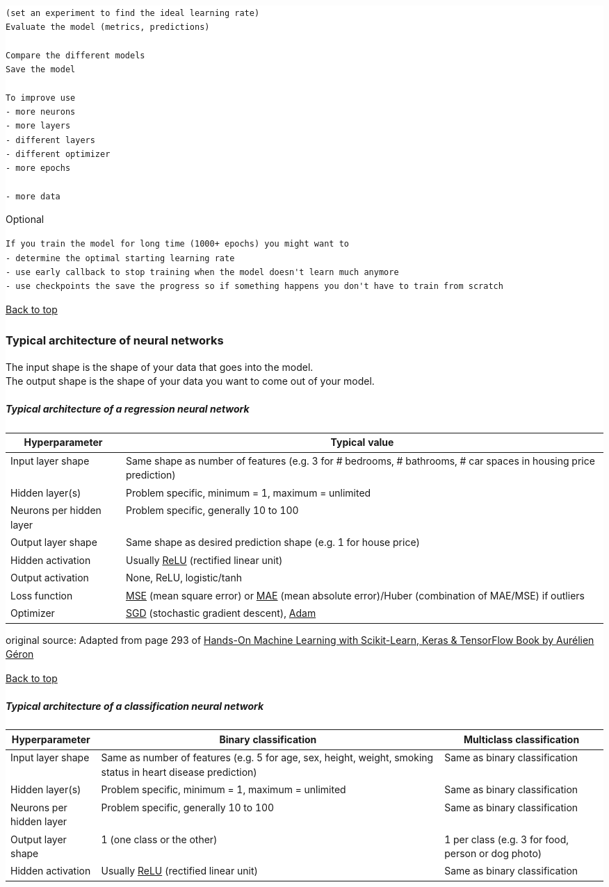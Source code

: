 ```
(set an experiment to find the ideal learning rate)
Evaluate the model (metrics, predictions)

Compare the different models
Save the model

To improve use
- more neurons
- more layers
- different layers
- different optimizer
- more epochs

- more data
```
Optional
```
If you train the model for long time (1000+ epochs) you might want to
- determine the optimal starting learning rate
- use early callback to stop training when the model doesn't learn much anymore
- use checkpoints the save the progress so if something happens you don't have to train from scratch
```
[Back to top](#contents)

### Typical architecture of neural networks
The input shape is the shape of your data that goes into the model.  
The output shape is the shape of your data you want to come out of your model.  
##### Typical architecture of a regression neural network
| **Hyperparameter** | **Typical value** |
| --- | --- |
| Input layer shape | Same shape as number of features (e.g. 3 for # bedrooms, # bathrooms, # car spaces in housing price prediction) |
| Hidden layer(s) | Problem specific, minimum = 1, maximum = unlimited |
| Neurons per hidden layer | Problem specific, generally 10 to 100 |
| Output layer shape | Same shape as desired prediction shape (e.g. 1 for house price) |
| Hidden activation | Usually [ReLU](https://www.kaggle.com/dansbecker/rectified-linear-units-relu-in-deep-learning) (rectified linear unit) |
| Output activation | None, ReLU, logistic/tanh |
| Loss function | [MSE](https://en.wikipedia.org/wiki/Mean_squared_error) (mean square error) or [MAE](https://en.wikipedia.org/wiki/Mean_absolute_error) (mean absolute error)/Huber (combination of MAE/MSE) if outliers |
| Optimizer | [SGD](https://www.tensorflow.org/api_docs/python/tf/keras/optimizers/SGD) (stochastic gradient descent), [Adam](https://www.tensorflow.org/api_docs/python/tf/keras/optimizers/Adam) |

original source: Adapted from page 293 of [Hands-On Machine Learning with Scikit-Learn, Keras & TensorFlow Book by Aurélien Géron](https://www.oreilly.com/library/view/hands-on-machine-learning/9781492032632/)
        
[Back to top](#contents)  
##### Typical architecture of a classification neural network
| **Hyperparameter** | **Binary classification** | **Multiclass classification** |
| --- | --- | --- |
| Input layer shape | Same as number of features (e.g. 5 for age, sex, height, weight, smoking status in heart disease prediction) | Same as binary classification |
| Hidden layer(s) | Problem specific, minimum = 1, maximum = unlimited | Same as binary classification |
| Neurons per hidden layer | Problem specific, generally 10 to 100 | Same as binary classification |
| Output layer shape | 1 (one class or the other) | 1 per class (e.g. 3 for food, person or dog photo) |
| Hidden activation | Usually [ReLU](https://www.kaggle.com/dansbecker/rectified-linear-units-relu-in-deep-learning) (rectified linear unit) | Same as binary classification |